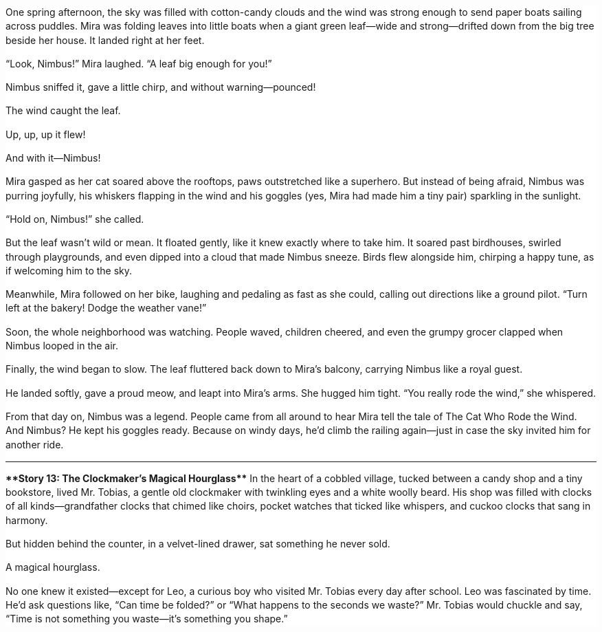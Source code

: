 One spring afternoon, the sky was filled with cotton-candy clouds and the wind was strong enough to send paper boats sailing across puddles. Mira was folding leaves into little boats when a giant green leaf—wide and strong—drifted down from the big tree beside her house. It landed right at her feet.

“Look, Nimbus!” Mira laughed. “A leaf big enough for you!”

Nimbus sniffed it, gave a little chirp, and without warning—pounced!

The wind caught the leaf.

Up, up, up it flew!

And with it—Nimbus!

Mira gasped as her cat soared above the rooftops, paws outstretched like a superhero. But instead of being afraid, Nimbus was purring joyfully, his whiskers flapping in the wind and his goggles (yes, Mira had made him a tiny pair) sparkling in the sunlight.

“Hold on, Nimbus!” she called.

But the leaf wasn’t wild or mean. It floated gently, like it knew exactly where to take him. It soared past birdhouses, swirled through playgrounds, and even dipped into a cloud that made Nimbus sneeze. Birds flew alongside him, chirping a happy tune, as if welcoming him to the sky.

Meanwhile, Mira followed on her bike, laughing and pedaling as fast as she could, calling out directions like a ground pilot. “Turn left at the bakery! Dodge the weather vane!”

Soon, the whole neighborhood was watching. People waved, children cheered, and even the grumpy grocer clapped when Nimbus looped in the air.

Finally, the wind began to slow. The leaf fluttered back down to Mira’s balcony, carrying Nimbus like a royal guest.

He landed softly, gave a proud meow, and leapt into Mira’s arms. She hugged him tight. “You really rode the wind,” she whispered.

From that day on, Nimbus was a legend. People came from all around to hear Mira tell the tale of The Cat Who Rode the Wind. And Nimbus? He kept his goggles ready. Because on windy days, he’d climb the railing again—just in case the sky invited him for another ride.



---



**\*\*Story 13: The Clockmaker’s Magical Hourglass\*\***
In the heart of a cobbled village, tucked between a candy shop and a tiny bookstore, lived Mr. Tobias, a gentle old clockmaker with twinkling eyes and a white woolly beard. His shop was filled with clocks of all kinds—grandfather clocks that chimed like choirs, pocket watches that ticked like whispers, and cuckoo clocks that sang in harmony.

But hidden behind the counter, in a velvet-lined drawer, sat something he never sold.

A magical hourglass.

No one knew it existed—except for Leo, a curious boy who visited Mr. Tobias every day after school. Leo was fascinated by time. He’d ask questions like, “Can time be folded?” or “What happens to the seconds we waste?” Mr. Tobias would chuckle and say, “Time is not something you waste—it’s something you shape.”
